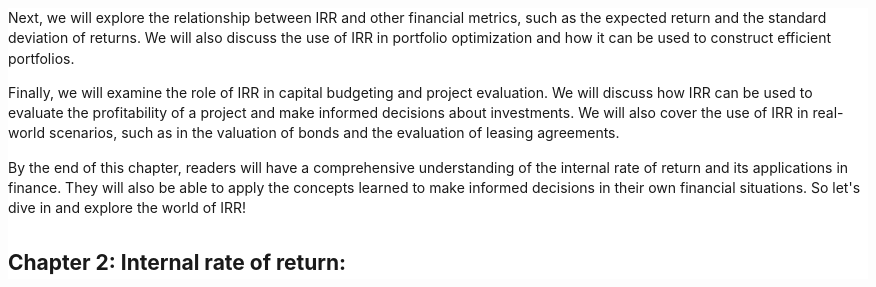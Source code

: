 Next, we will explore the relationship between IRR and other financial metrics, such as the expected return and the standard deviation of returns. We will also discuss the use of IRR in portfolio optimization and how it can be used to construct efficient portfolios.

Finally, we will examine the role of IRR in capital budgeting and project evaluation. We will discuss how IRR can be used to evaluate the profitability of a project and make informed decisions about investments. We will also cover the use of IRR in real-world scenarios, such as in the valuation of bonds and the evaluation of leasing agreements.

By the end of this chapter, readers will have a comprehensive understanding of the internal rate of return and its applications in finance. They will also be able to apply the concepts learned to make informed decisions in their own financial situations. So let's dive in and explore the world of IRR!


## Chapter 2: Internal rate of return:



